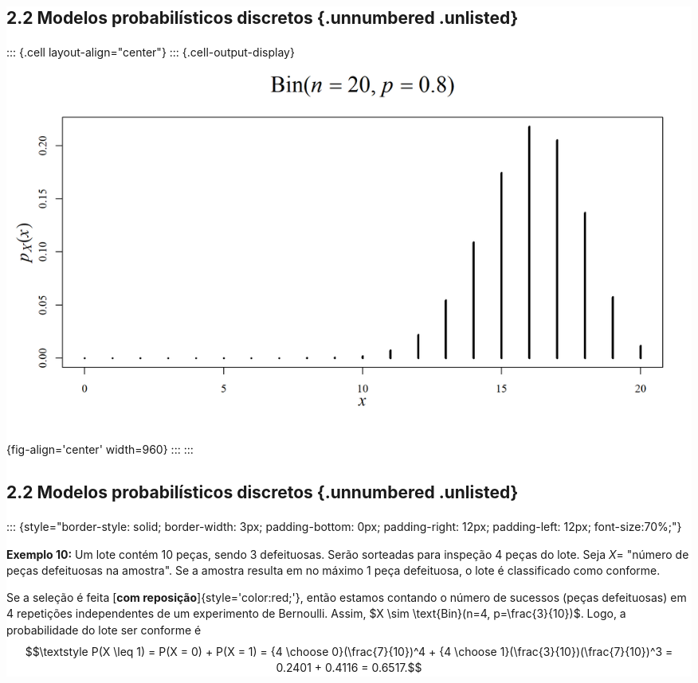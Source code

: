 
## 2.2 Modelos probabilísticos discretos {.unnumbered .unlisted}


::: {.cell layout-align="center"}
::: {.cell-output-display}
![](variaveis-aleatorias_files/figure-revealjs/unnamed-chunk-3-1.png){fig-align='center' width=960}
:::
:::



## 2.2 Modelos probabilísticos discretos {.unnumbered .unlisted}

::: {style="border-style: solid; border-width: 3px; padding-bottom: 0px; padding-right: 12px; padding-left: 12px; font-size:70%;"}

**Exemplo 10:** Um lote contém 10 peças, sendo 3 defeituosas. Serão sorteadas para inspeção 4 peças do lote. Seja $X =$ "número de peças defeituosas na amostra". Se a amostra resulta em no máximo 1 peça defeituosa, o lote é classificado como conforme.

Se a seleção é feita [**com reposição**]{style='color:red;'}, então estamos contando o número de sucessos (peças defeituosas) em 4 repetições independentes de um experimento de Bernoulli. Assim, $X \sim \text{Bin}(n=4, p=\frac{3}{10})$. Logo, a probabilidade do lote ser conforme é
$$\textstyle P(X \leq 1) = P(X = 0) + P(X = 1) = {4 \choose 0}(\frac{7}{10})^4 + {4 \choose 1}(\frac{3}{10})(\frac{7}{10})^3 = 0.2401 + 0.4116 = 0.6517.$$
